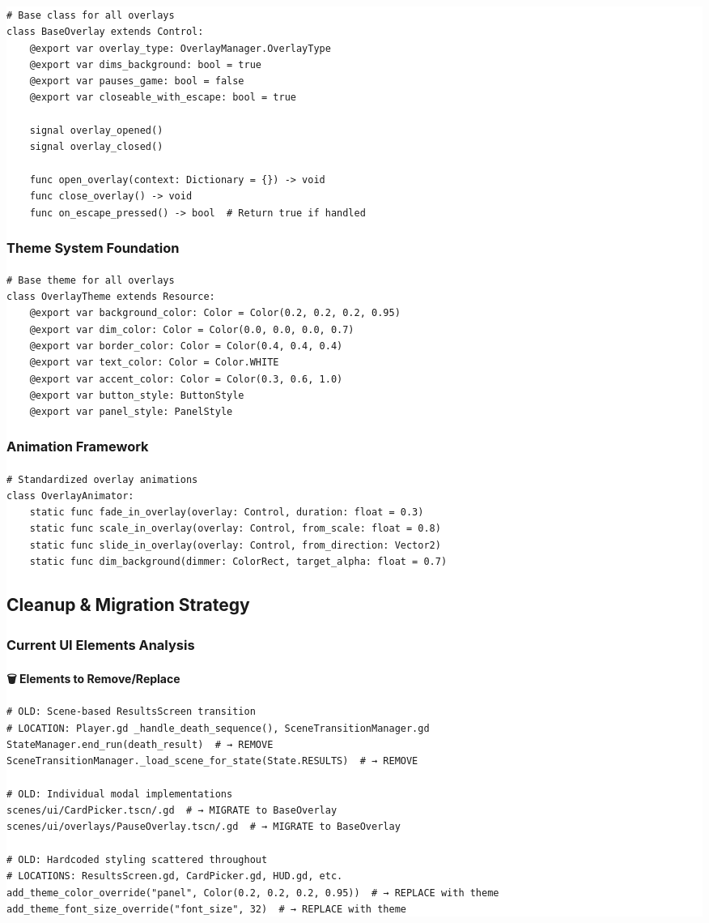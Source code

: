 ```gdscript
# Base class for all overlays
class BaseOverlay extends Control:
    @export var overlay_type: OverlayManager.OverlayType
    @export var dims_background: bool = true
    @export var pauses_game: bool = false
    @export var closeable_with_escape: bool = true
    
    signal overlay_opened()
    signal overlay_closed()
    
    func open_overlay(context: Dictionary = {}) -> void
    func close_overlay() -> void
    func on_escape_pressed() -> bool  # Return true if handled
```

### Theme System Foundation

```gdscript
# Base theme for all overlays
class OverlayTheme extends Resource:
    @export var background_color: Color = Color(0.2, 0.2, 0.2, 0.95)
    @export var dim_color: Color = Color(0.0, 0.0, 0.0, 0.7)
    @export var border_color: Color = Color(0.4, 0.4, 0.4)
    @export var text_color: Color = Color.WHITE
    @export var accent_color: Color = Color(0.3, 0.6, 1.0)
    @export var button_style: ButtonStyle
    @export var panel_style: PanelStyle
```

### Animation Framework

```gdscript
# Standardized overlay animations
class OverlayAnimator:
    static func fade_in_overlay(overlay: Control, duration: float = 0.3)
    static func scale_in_overlay(overlay: Control, from_scale: float = 0.8)
    static func slide_in_overlay(overlay: Control, from_direction: Vector2)
    static func dim_background(dimmer: ColorRect, target_alpha: float = 0.7)
```

## Cleanup & Migration Strategy

### Current UI Elements Analysis

#### 🗑️ **Elements to Remove/Replace**
```gdscript
# OLD: Scene-based ResultsScreen transition
# LOCATION: Player.gd _handle_death_sequence(), SceneTransitionManager.gd
StateManager.end_run(death_result)  # → REMOVE
SceneTransitionManager._load_scene_for_state(State.RESULTS)  # → REMOVE

# OLD: Individual modal implementations  
scenes/ui/CardPicker.tscn/.gd  # → MIGRATE to BaseOverlay
scenes/ui/overlays/PauseOverlay.tscn/.gd  # → MIGRATE to BaseOverlay

# OLD: Hardcoded styling scattered throughout
# LOCATIONS: ResultsScreen.gd, CardPicker.gd, HUD.gd, etc.
add_theme_color_override("panel", Color(0.2, 0.2, 0.2, 0.95))  # → REPLACE with theme
add_theme_font_size_override("font_size", 32)  # → REPLACE with theme
```
